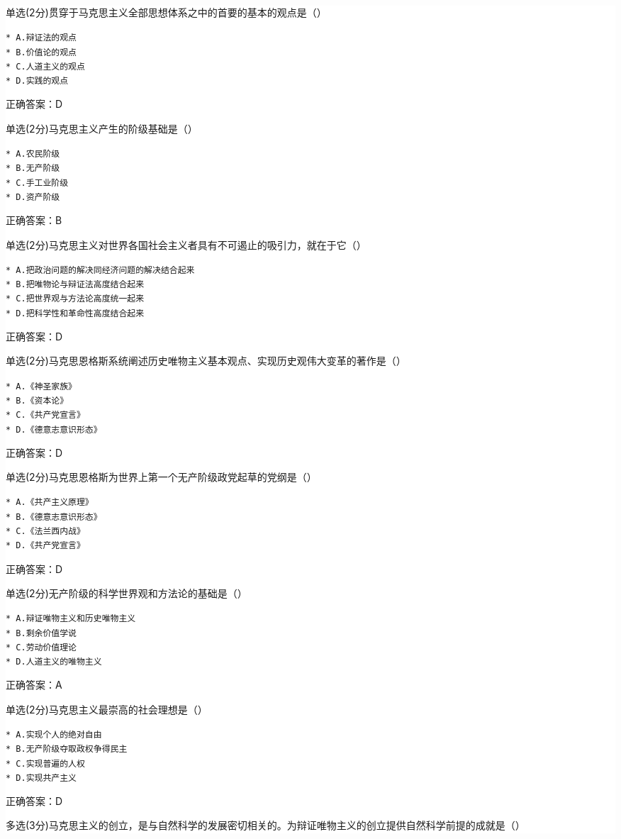 单选(2分)贯穿于马克思主义全部思想体系之中的首要的基本的观点是（）    

    * A.辩证法的观点
    * B.价值论的观点
    * C.人道主义的观点
    * D.实践的观点
正确答案：D    

单选(2分)马克思主义产生的阶级基础是（）    

    * A.农民阶级   
    * B.无产阶级
    * C.手工业阶级
    * D.资产阶级
正确答案：B    

单选(2分)马克思主义对世界各国社会主义者具有不可遏止的吸引力，就在于它（）    

    * A.把政治问题的解决同经济问题的解决结合起来
    * B.把唯物论与辩证法高度结合起来
    * C.把世界观与方法论高度统一起来
    * D.把科学性和革命性高度结合起来	
正确答案：D    

单选(2分)马克思恩格斯系统阐述历史唯物主义基本观点、实现历史观伟大变革的著作是（）    

    * A.《神圣家族》 
    * B.《资本论》
    * C.《共产党宣言》 
    * D.《德意志意识形态》
正确答案：D    

单选(2分)马克思恩格斯为世界上第一个无产阶级政党起草的党纲是（）    

    * A.《共产主义原理》 
    * B.《德意志意识形态》
    * C.《法兰西内战》
    * D.《共产党宣言》  
正确答案：D    

单选(2分)无产阶级的科学世界观和方法论的基础是（）    

    * A.辩证唯物主义和历史唯物主义
    * B.剩余价值学说
    * C.劳动价值理论
    * D.人道主义的唯物主义
正确答案：A    

单选(2分)马克思主义最崇高的社会理想是（）    

    * A.实现个人的绝对自由
    * B.无产阶级夺取政权争得民主
    * C.实现普遍的人权
    * D.实现共产主义
正确答案：D    

多选(3分)马克思主义的创立，是与自然科学的发展密切相关的。为辩证唯物主义的创立提供自然科学前提的成就是（）    
